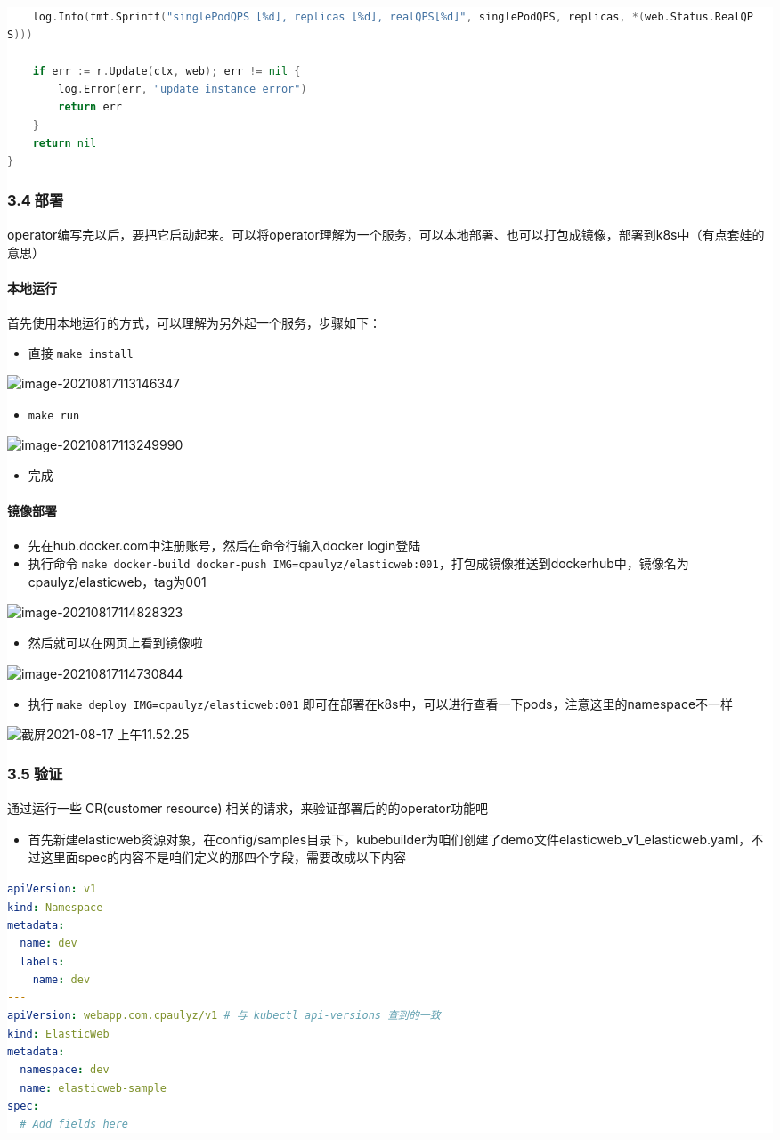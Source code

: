 ```go
	log.Info(fmt.Sprintf("singlePodQPS [%d], replicas [%d], realQPS[%d]", singlePodQPS, replicas, *(web.Status.RealQPS)))

	if err := r.Update(ctx, web); err != nil {
		log.Error(err, "update instance error")
		return err
	}
	return nil
}
```

### 3.4 部署

operator编写完以后，要把它启动起来。可以将operator理解为一个服务，可以本地部署、也可以打包成镜像，部署到k8s中（有点套娃的意思）

#### 本地运行

首先使用本地运行的方式，可以理解为另外起一个服务，步骤如下：

* 直接 `make install` 

![image-20210817113146347](https://cyzblog.oss-cn-beijing.aliyuncs.com/ali-mac/image-20210817113146347.png)

* `make run`

![image-20210817113249990](https://cyzblog.oss-cn-beijing.aliyuncs.com/ali-mac/image-20210817113249990.png)

* 完成

#### 镜像部署

* 先在hub.docker.com中注册账号，然后在命令行输入docker login登陆
* 执行命令 `make docker-build docker-push IMG=cpaulyz/elasticweb:001`，打包成镜像推送到dockerhub中，镜像名为cpaulyz/elasticweb，tag为001

![image-20210817114828323](https://cyzblog.oss-cn-beijing.aliyuncs.com/ali-mac/image-20210817114828323.png)

* 然后就可以在网页上看到镜像啦

![image-20210817114730844](https://cyzblog.oss-cn-beijing.aliyuncs.com/ali-mac/image-20210817114730844.png)

* 执行 `make deploy IMG=cpaulyz/elasticweb:001` 即可在部署在k8s中，可以进行查看一下pods，注意这里的namespace不一样

![截屏2021-08-17 上午11.52.25](https://cyzblog.oss-cn-beijing.aliyuncs.com/ali-mac/%E6%88%AA%E5%B1%8F2021-08-17%20%E4%B8%8A%E5%8D%8811.52.25.png)

### 3.5 验证

通过运行一些 CR(customer resource) 相关的请求，来验证部署后的的operator功能吧

* 首先新建elasticweb资源对象，在config/samples目录下，kubebuilder为咱们创建了demo文件elasticweb_v1_elasticweb.yaml，不过这里面spec的内容不是咱们定义的那四个字段，需要改成以下内容

``` yaml
apiVersion: v1
kind: Namespace
metadata:
  name: dev
  labels:
    name: dev
---
apiVersion: webapp.com.cpaulyz/v1 # 与 kubectl api-versions 查到的一致
kind: ElasticWeb
metadata:
  namespace: dev
  name: elasticweb-sample
spec:
  # Add fields here
```